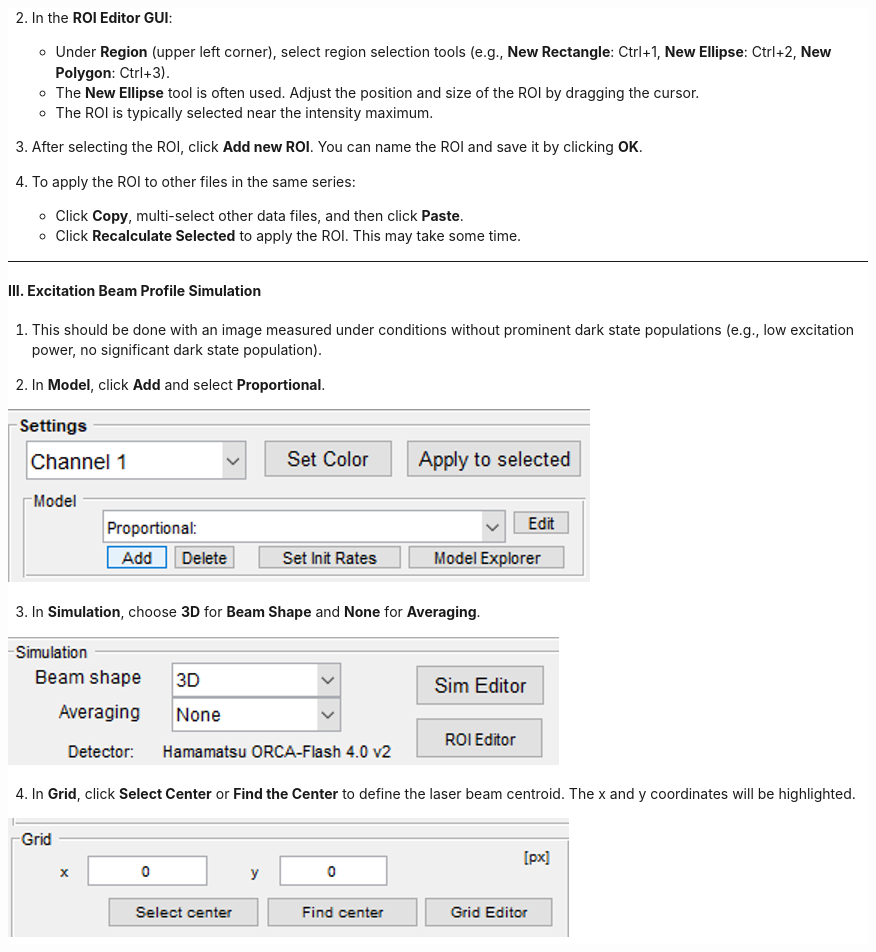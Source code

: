 2. In the **ROI Editor GUI**:
   - Under **Region** (upper left corner), select region selection tools (e.g., **New Rectangle**: Ctrl+1, **New Ellipse**: Ctrl+2, **New Polygon**: Ctrl+3).  
   - The **New Ellipse** tool is often used. Adjust the position and size of the ROI by dragging the cursor.
   - The ROI is typically selected near the intensity maximum.

3. After selecting the ROI, click **Add new ROI**. You can name the ROI and save it by clicking **OK**.

4. To apply the ROI to other files in the same series:
   - Click **Copy**, multi-select other data files, and then click **Paste**.
   - Click **Recalculate Selected** to apply the ROI. This may take some time.

---

#### III. Excitation Beam Profile Simulation

1. This should be done with an image measured under conditions without prominent dark state populations (e.g., low excitation power, no significant dark state population).
   
2. In **Model**, click **Add** and select **Proportional**.

![TRAST Beam Model](images/TriFit_img5.png)

3. In **Simulation**, choose **3D** for **Beam Shape** and **None** for **Averaging**.

![TRAST Beam Simulation](images/TriFit_img6.png)

4. In **Grid**, click **Select Center** or **Find the Center** to define the laser beam centroid. The x and y coordinates will be highlighted.

![TRAST Beam Grid](images/TriFit_img7.png)
